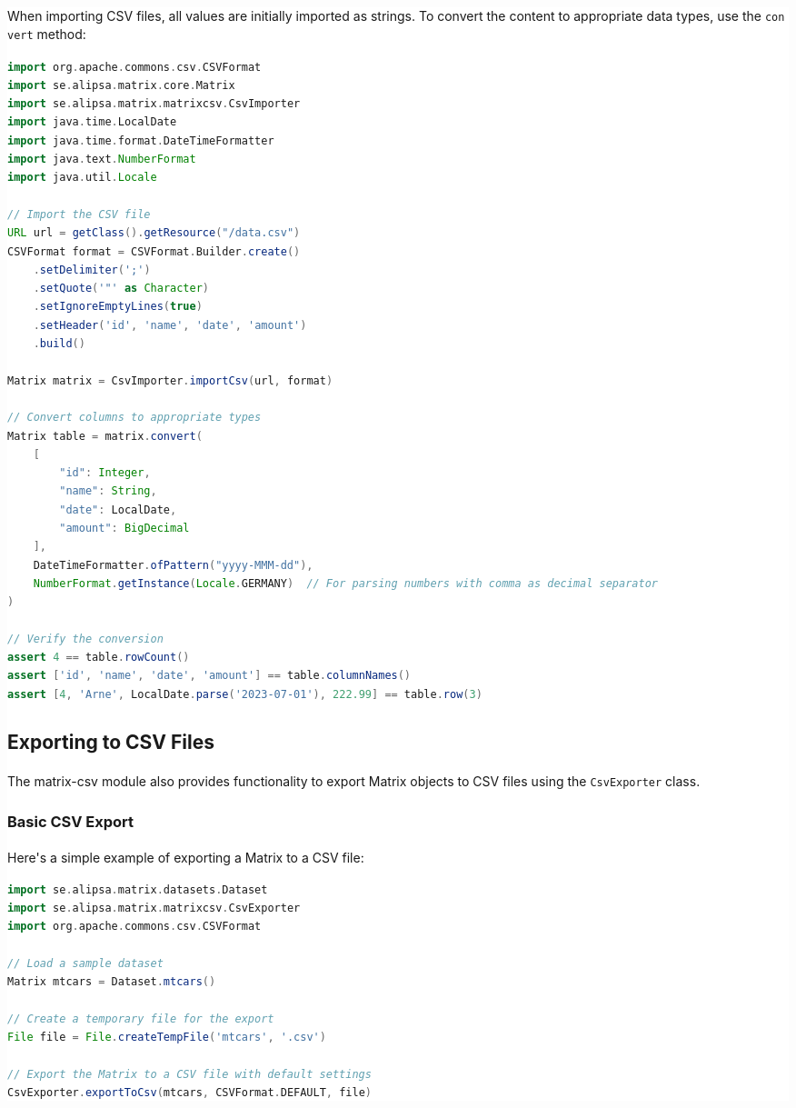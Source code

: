 When importing CSV files, all values are initially imported as strings. To convert the content to appropriate data types, use the `convert` method:

```groovy
import org.apache.commons.csv.CSVFormat
import se.alipsa.matrix.core.Matrix
import se.alipsa.matrix.matrixcsv.CsvImporter
import java.time.LocalDate
import java.time.format.DateTimeFormatter
import java.text.NumberFormat
import java.util.Locale

// Import the CSV file
URL url = getClass().getResource("/data.csv")
CSVFormat format = CSVFormat.Builder.create()
    .setDelimiter(';')
    .setQuote('"' as Character)
    .setIgnoreEmptyLines(true)
    .setHeader('id', 'name', 'date', 'amount')
    .build()
    
Matrix matrix = CsvImporter.importCsv(url, format)

// Convert columns to appropriate types
Matrix table = matrix.convert(
    [
        "id": Integer,
        "name": String,
        "date": LocalDate,
        "amount": BigDecimal
    ],
    DateTimeFormatter.ofPattern("yyyy-MMM-dd"),
    NumberFormat.getInstance(Locale.GERMANY)  // For parsing numbers with comma as decimal separator
)

// Verify the conversion
assert 4 == table.rowCount()
assert ['id', 'name', 'date', 'amount'] == table.columnNames()
assert [4, 'Arne', LocalDate.parse('2023-07-01'), 222.99] == table.row(3)
```

## Exporting to CSV Files

The matrix-csv module also provides functionality to export Matrix objects to CSV files using the `CsvExporter` class.

### Basic CSV Export

Here's a simple example of exporting a Matrix to a CSV file:

```groovy
import se.alipsa.matrix.datasets.Dataset
import se.alipsa.matrix.matrixcsv.CsvExporter
import org.apache.commons.csv.CSVFormat

// Load a sample dataset
Matrix mtcars = Dataset.mtcars()

// Create a temporary file for the export
File file = File.createTempFile('mtcars', '.csv')

// Export the Matrix to a CSV file with default settings
CsvExporter.exportToCsv(mtcars, CSVFormat.DEFAULT, file)

```